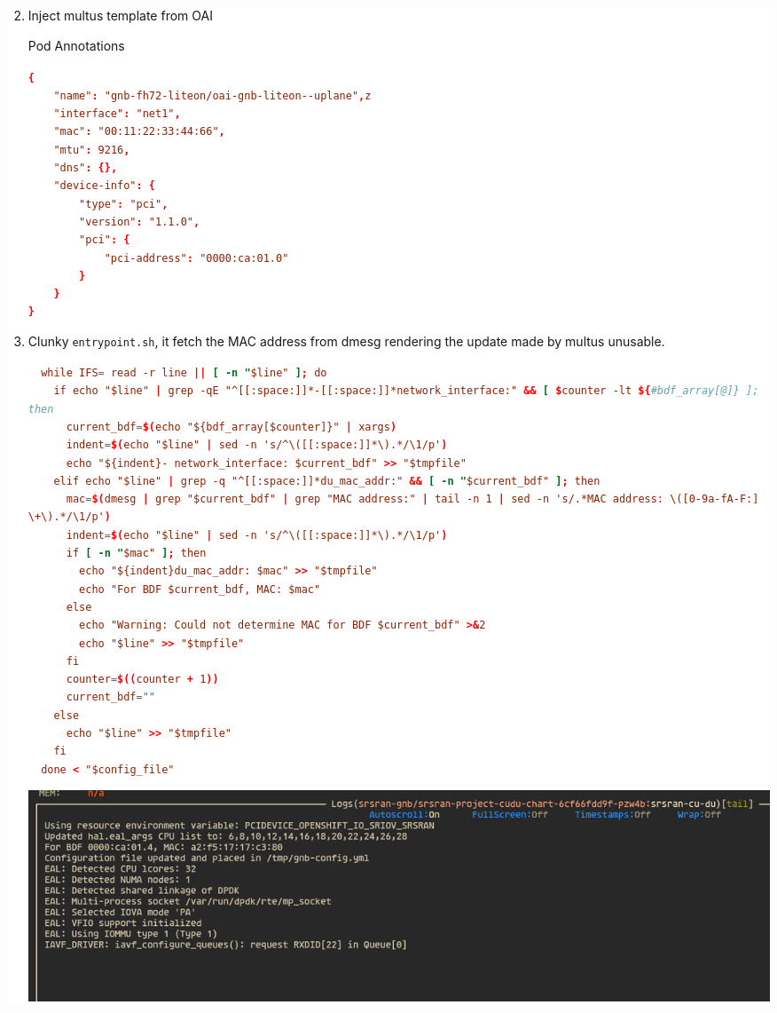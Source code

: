 2. Inject multus template from OAI

    Pod Annotations

    ```toml
    {
        "name": "gnb-fh72-liteon/oai-gnb-liteon--uplane",z
        "interface": "net1",
        "mac": "00:11:22:33:44:66",
        "mtu": 9216,
        "dns": {},
        "device-info": {
            "type": "pci",
            "version": "1.1.0",
            "pci": {
                "pci-address": "0000:ca:01.0"
            }
        }
    }
    ```

3. Clunky `entrypoint.sh`, it fetch the MAC address from dmesg rendering the update made by multus unusable.

    ```toml
      while IFS= read -r line || [ -n "$line" ]; do
        if echo "$line" | grep -qE "^[[:space:]]*-[[:space:]]*network_interface:" && [ $counter -lt ${#bdf_array[@]} ]; then
          current_bdf=$(echo "${bdf_array[$counter]}" | xargs)
          indent=$(echo "$line" | sed -n 's/^\([[:space:]]*\).*/\1/p')
          echo "${indent}- network_interface: $current_bdf" >> "$tmpfile"
        elif echo "$line" | grep -q "^[[:space:]]*du_mac_addr:" && [ -n "$current_bdf" ]; then
          mac=$(dmesg | grep "$current_bdf" | grep "MAC address:" | tail -n 1 | sed -n 's/.*MAC address: \([0-9a-fA-F:]\+\).*/\1/p')
          indent=$(echo "$line" | sed -n 's/^\([[:space:]]*\).*/\1/p')
          if [ -n "$mac" ]; then
            echo "${indent}du_mac_addr: $mac" >> "$tmpfile"
            echo "For BDF $current_bdf, MAC: $mac"
          else
            echo "Warning: Could not determine MAC for BDF $current_bdf" >&2
            echo "$line" >> "$tmpfile"
          fi
          counter=$((counter + 1))
          current_bdf=""
        else
          echo "$line" >> "$tmpfile"
        fi
      done < "$config_file"

    ```

    ![image.png](study-note-gnb-gh72-kubernetes/image%205.png)
